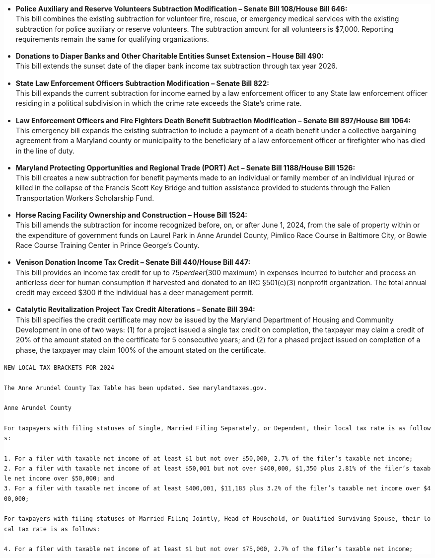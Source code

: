 - **Police Auxiliary and Reserve Volunteers Subtraction Modification – Senate Bill 108/House Bill 646:**  
  This bill combines the existing subtraction for volunteer fire, rescue, or emergency medical services with the existing subtraction for police auxiliary or reserve volunteers. The subtraction amount for all volunteers is $7,000. Reporting requirements remain the same for qualifying organizations.

- **Donations to Diaper Banks and Other Charitable Entities Sunset Extension – House Bill 490:**  
  This bill extends the sunset date of the diaper bank income tax subtraction through tax year 2026.

- **State Law Enforcement Officers Subtraction Modification – Senate Bill 822:**  
  This bill expands the current subtraction for income earned by a law enforcement officer to any State law enforcement officer residing in a political subdivision in which the crime rate exceeds the State’s crime rate.

- **Law Enforcement Officers and Fire Fighters Death Benefit Subtraction Modification – Senate Bill 897/House Bill 1064:**  
  This emergency bill expands the existing subtraction to include a payment of a death benefit under a collective bargaining agreement from a Maryland county or municipality to the beneficiary of a law enforcement officer or firefighter who has died in the line of duty.

- **Maryland Protecting Opportunities and Regional Trade (PORT) Act – Senate Bill 1188/House Bill 1526:**  
  This bill creates a new subtraction for benefit payments made to an individual or family member of an individual injured or killed in the collapse of the Francis Scott Key Bridge and tuition assistance provided to students through the Fallen Transportation Workers Scholarship Fund.

- **Horse Racing Facility Ownership and Construction – House Bill 1524:**  
  This bill amends the subtraction for income recognized before, on, or after June 1, 2024, from the sale of property within or the expenditure of government funds on Laurel Park in Anne Arundel County, Pimlico Race Course in Baltimore City, or Bowie Race Course Training Center in Prince George’s County.

- **Venison Donation Income Tax Credit – Senate Bill 440/House Bill 447:**  
  This bill provides an income tax credit for up to $75 per deer ($300 maximum) in expenses incurred to butcher and process an antlerless deer for human consumption if harvested and donated to an IRC §501(c)(3) nonprofit organization. The total annual credit may exceed $300 if the individual has a deer management permit.

- **Catalytic Revitalization Project Tax Credit Alterations – Senate Bill 394:**  
  This bill specifies the credit certificate may now be issued by the Maryland Department of Housing and Community Development in one of two ways: (1) for a project issued a single tax credit on completion, the taxpayer may claim a credit of 20% of the amount stated on the certificate for 5 consecutive years; and (2) for a phased project issued on completion of a phase, the taxpayer may claim 100% of the amount stated on the certificate.

```
NEW LOCAL TAX BRACKETS FOR 2024

The Anne Arundel County Tax Table has been updated. See marylandtaxes.gov.

Anne Arundel County

For taxpayers with filing statuses of Single, Married Filing Separately, or Dependent, their local tax rate is as follows:

1. For a filer with taxable net income of at least $1 but not over $50,000, 2.7% of the filer’s taxable net income;
2. For a filer with taxable net income of at least $50,001 but not over $400,000, $1,350 plus 2.81% of the filer’s taxable net income over $50,000; and
3. For a filer with taxable net income of at least $400,001, $11,185 plus 3.2% of the filer’s taxable net income over $400,000;

For taxpayers with filing statuses of Married Filing Jointly, Head of Household, or Qualified Surviving Spouse, their local tax rate is as follows:

4. For a filer with taxable net income of at least $1 but not over $75,000, 2.7% of the filer’s taxable net income;
```